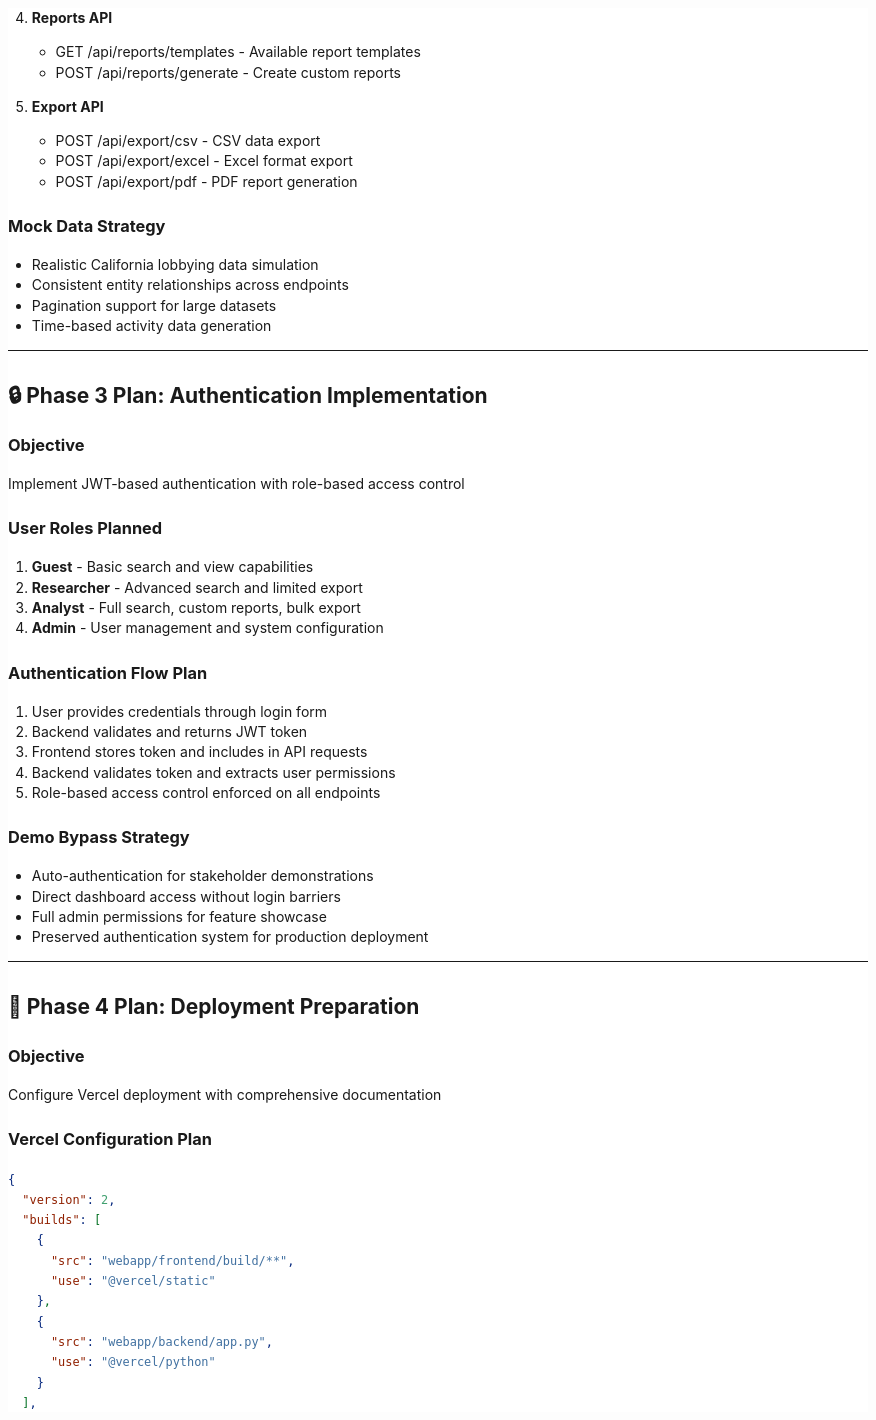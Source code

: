 4. **Reports API**
   - GET /api/reports/templates - Available report templates
   - POST /api/reports/generate - Create custom reports

5. **Export API**
   - POST /api/export/csv - CSV data export
   - POST /api/export/excel - Excel format export
   - POST /api/export/pdf - PDF report generation

### Mock Data Strategy
- Realistic California lobbying data simulation
- Consistent entity relationships across endpoints
- Pagination support for large datasets
- Time-based activity data generation

---

## 🔒 Phase 3 Plan: Authentication Implementation

### Objective
Implement JWT-based authentication with role-based access control

### User Roles Planned
1. **Guest** - Basic search and view capabilities
2. **Researcher** - Advanced search and limited export
3. **Analyst** - Full search, custom reports, bulk export
4. **Admin** - User management and system configuration

### Authentication Flow Plan
1. User provides credentials through login form
2. Backend validates and returns JWT token
3. Frontend stores token and includes in API requests
4. Backend validates token and extracts user permissions
5. Role-based access control enforced on all endpoints

### Demo Bypass Strategy
- Auto-authentication for stakeholder demonstrations
- Direct dashboard access without login barriers
- Full admin permissions for feature showcase
- Preserved authentication system for production deployment

---

## 🚀 Phase 4 Plan: Deployment Preparation

### Objective
Configure Vercel deployment with comprehensive documentation

### Vercel Configuration Plan
```json
{
  "version": 2,
  "builds": [
    {
      "src": "webapp/frontend/build/**",
      "use": "@vercel/static"
    },
    {
      "src": "webapp/backend/app.py",
      "use": "@vercel/python"
    }
  ],
```